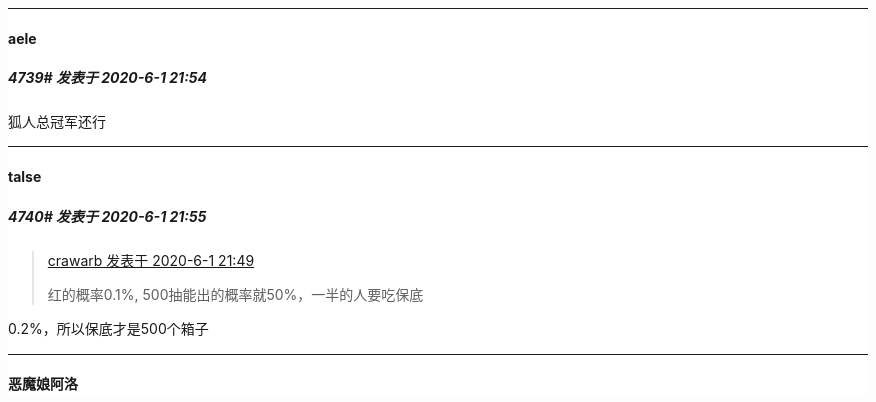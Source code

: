





-----

####  aele  
##### 4739#       发表于 2020-6-1 21:54




狐人总冠军还行







-----

####  talse  
##### 4740#       发表于 2020-6-1 21:55



<blockquote><a href="httphttps://bbs.saraba1st.com/2b/forum.php?mod=redirect&amp;goto=findpost&amp;pid=47642716&amp;ptid=1938145" target="_blank">crawarb 发表于 2020-6-1 21:49</a>

红的概率0.1%, 500抽能出的概率就50%，一半的人要吃保底</blockquote>
0.2%，所以保底才是500个箱子







-----

####  恶魔娘阿洛  
